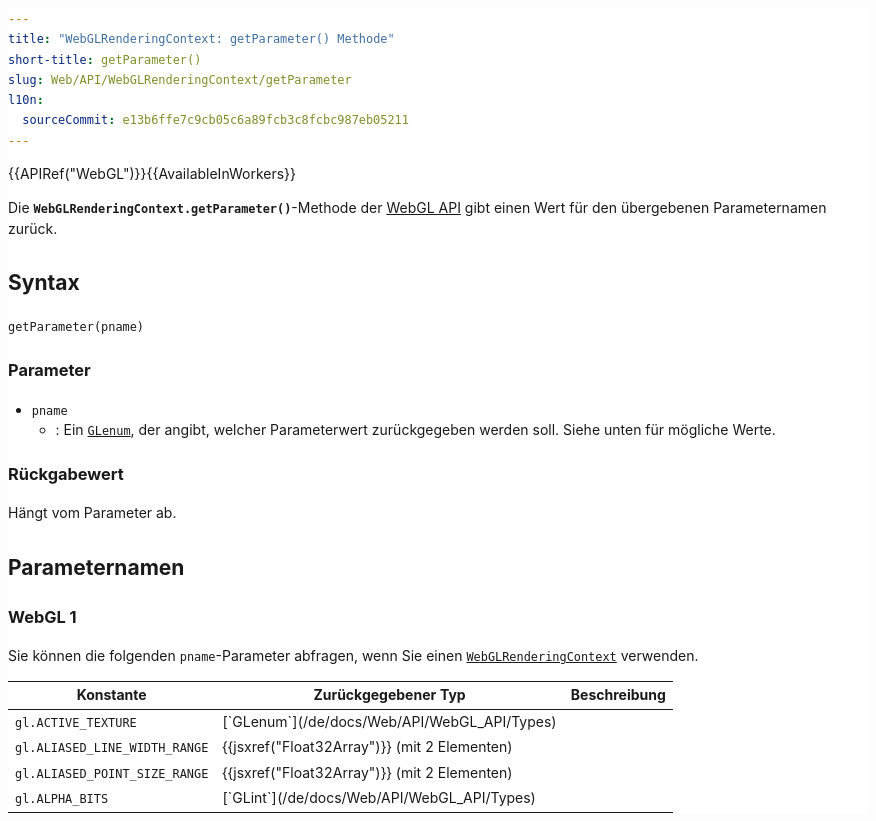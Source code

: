 ```yaml
---
title: "WebGLRenderingContext: getParameter() Methode"
short-title: getParameter()
slug: Web/API/WebGLRenderingContext/getParameter
l10n:
  sourceCommit: e13b6ffe7c9cb05c6a89fcb3c8fcbc987eb05211
---
```


{{APIRef("WebGL")}}{{AvailableInWorkers}}

Die **`WebGLRenderingContext.getParameter()`**-Methode der [WebGL API](/de/docs/Web/API/WebGL_API) gibt einen Wert für den übergebenen Parameternamen zurück.

## Syntax

```js-nolint
getParameter(pname)
```

### Parameter

- `pname`
  - : Ein [`GLenum`](/de/docs/Web/API/WebGL_API/Types), der angibt, welcher Parameterwert zurückgegeben werden soll. Siehe unten für mögliche Werte.

### Rückgabewert

Hängt vom Parameter ab.

## Parameternamen

### WebGL 1

Sie können die folgenden `pname`-Parameter abfragen, wenn Sie einen [`WebGLRenderingContext`](/de/docs/Web/API/WebGLRenderingContext) verwenden.

<table class="no-markdown">
  <thead>
    <tr>
      <th scope="col">Konstante</th>
      <th scope="col">Zurückgegebener Typ</th>
      <th scope="col">Beschreibung</th>
    </tr>
  </thead>
  <tbody>
    <tr>
      <td><code>gl.ACTIVE_TEXTURE</code></td>
      <td>[`GLenum`](/de/docs/Web/API/WebGL_API/Types)</td>
      <td></td>
    </tr>
    <tr>
      <td><code>gl.ALIASED_LINE_WIDTH_RANGE</code></td>
      <td>{{jsxref("Float32Array")}} (mit 2 Elementen)</td>
      <td></td>
    </tr>
    <tr>
      <td><code>gl.ALIASED_POINT_SIZE_RANGE</code></td>
      <td>{{jsxref("Float32Array")}} (mit 2 Elementen)</td>
      <td></td>
    </tr>
    <tr>
      <td><code>gl.ALPHA_BITS</code></td>
      <td>[`GLint`](/de/docs/Web/API/WebGL_API/Types)</td>